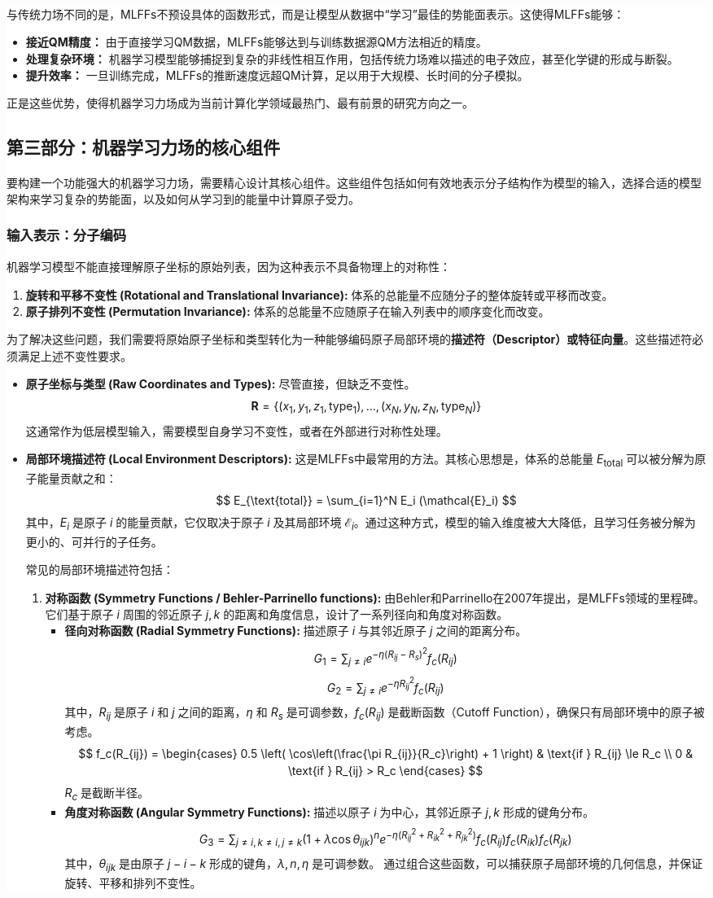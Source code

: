 与传统力场不同的是，MLFFs不预设具体的函数形式，而是让模型从数据中“学习”最佳的势能面表示。这使得MLFFs能够：
*   **接近QM精度：** 由于直接学习QM数据，MLFFs能够达到与训练数据源QM方法相近的精度。
*   **处理复杂环境：** 机器学习模型能够捕捉到复杂的非线性相互作用，包括传统力场难以描述的电子效应，甚至化学键的形成与断裂。
*   **提升效率：** 一旦训练完成，MLFFs的推断速度远超QM计算，足以用于大规模、长时间的分子模拟。

正是这些优势，使得机器学习力场成为当前计算化学领域最热门、最有前景的研究方向之一。

## 第三部分：机器学习力场的核心组件

要构建一个功能强大的机器学习力场，需要精心设计其核心组件。这些组件包括如何有效地表示分子结构作为模型的输入，选择合适的模型架构来学习复杂的势能面，以及如何从学习到的能量中计算原子受力。

### 输入表示：分子编码

机器学习模型不能直接理解原子坐标的原始列表，因为这种表示不具备物理上的对称性：
1.  **旋转和平移不变性 (Rotational and Translational Invariance):** 体系的总能量不应随分子的整体旋转或平移而改变。
2.  **原子排列不变性 (Permutation Invariance):** 体系的总能量不应随原子在输入列表中的顺序变化而改变。

为了解决这些问题，我们需要将原始原子坐标和类型转化为一种能够编码原子局部环境的**描述符（Descriptor）**或**特征向量**。这些描述符必须满足上述不变性要求。

*   **原子坐标与类型 (Raw Coordinates and Types):** 尽管直接，但缺乏不变性。
    $$
    \mathbf{R} = \{ (x_1, y_1, z_1, \text{type}_1), \dots, (x_N, y_N, z_N, \text{type}_N) \}
    $$
    这通常作为低层模型输入，需要模型自身学习不变性，或者在外部进行对称性处理。

*   **局部环境描述符 (Local Environment Descriptors):** 这是MLFFs中最常用的方法。其核心思想是，体系的总能量 $E_{\text{total}}$ 可以被分解为原子能量贡献之和：
    $$
    E_{\text{total}} = \sum_{i=1}^N E_i (\mathcal{E}_i)
    $$
    其中，$E_i$ 是原子 $i$ 的能量贡献，它仅取决于原子 $i$ 及其局部环境 $\mathcal{E}_i$。通过这种方式，模型的输入维度被大大降低，且学习任务被分解为更小的、可并行的子任务。

    常见的局部环境描述符包括：

    1.  **对称函数 (Symmetry Functions / Behler-Parrinello functions):** 由Behler和Parrinello在2007年提出，是MLFFs领域的里程碑。它们基于原子 $i$ 周围的邻近原子 $j, k$ 的距离和角度信息，设计了一系列径向和角度对称函数。
        *   **径向对称函数 (Radial Symmetry Functions):** 描述原子 $i$ 与其邻近原子 $j$ 之间的距离分布。
            $$
            G_1 = \sum_{j \neq i} e^{-\eta (R_{ij} - R_s)^2} f_c(R_{ij})
            $$
            $$
            G_2 = \sum_{j \neq i} e^{-\eta R_{ij}^2} f_c(R_{ij})
            $$
            其中，$R_{ij}$ 是原子 $i$ 和 $j$ 之间的距离，$\eta$ 和 $R_s$ 是可调参数，$f_c(R_{ij})$ 是截断函数（Cutoff Function），确保只有局部环境中的原子被考虑。
            $$
            f_c(R_{ij}) = \begin{cases} 0.5 \left( \cos\left(\frac{\pi R_{ij}}{R_c}\right) + 1 \right) & \text{if } R_{ij} \le R_c \\ 0 & \text{if } R_{ij} > R_c \end{cases}
            $$
            $R_c$ 是截断半径。
        *   **角度对称函数 (Angular Symmetry Functions):** 描述以原子 $i$ 为中心，其邻近原子 $j, k$ 形成的键角分布。
            $$
            G_3 = \sum_{j \neq i, k \neq i, j \neq k} (1 + \lambda \cos\theta_{ijk})^n e^{-\eta (R_{ij}^2 + R_{ik}^2 + R_{jk}^2)} f_c(R_{ij}) f_c(R_{ik}) f_c(R_{jk})
            $$
            其中，$\theta_{ijk}$ 是由原子 $j-i-k$ 形成的键角，$\lambda, n, \eta$ 是可调参数。
        通过组合这些函数，可以捕获原子局部环境的几何信息，并保证旋转、平移和排列不变性。
